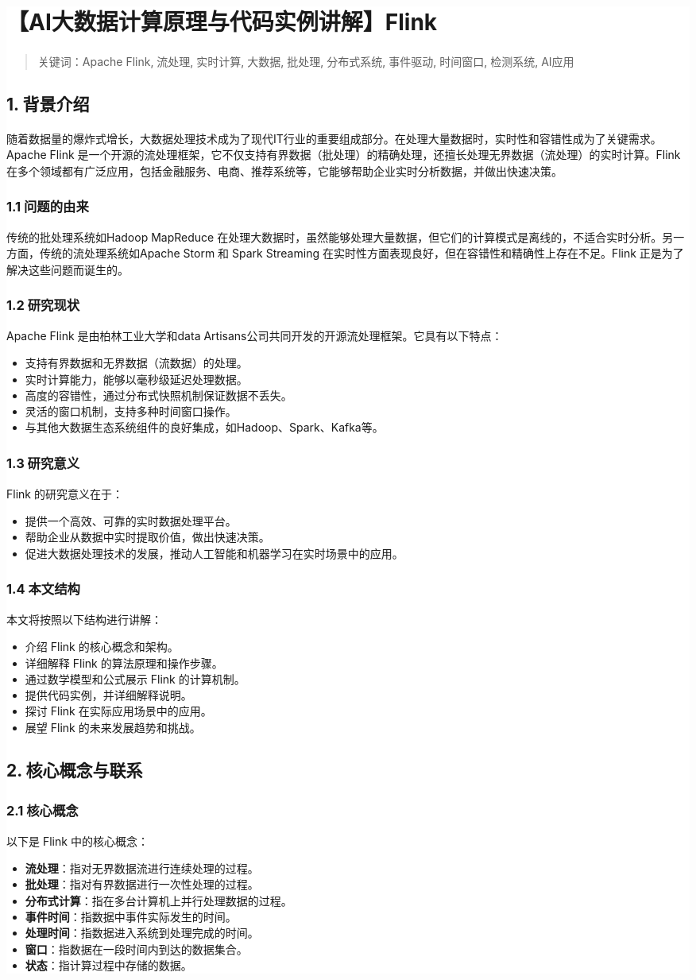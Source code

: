 
# 【AI大数据计算原理与代码实例讲解】Flink

> 关键词：Apache Flink, 流处理, 实时计算, 大数据, 批处理, 分布式系统, 事件驱动, 时间窗口, 检测系统, AI应用

## 1. 背景介绍

随着数据量的爆炸式增长，大数据处理技术成为了现代IT行业的重要组成部分。在处理大量数据时，实时性和容错性成为了关键需求。Apache Flink 是一个开源的流处理框架，它不仅支持有界数据（批处理）的精确处理，还擅长处理无界数据（流处理）的实时计算。Flink 在多个领域都有广泛应用，包括金融服务、电商、推荐系统等，它能够帮助企业实时分析数据，并做出快速决策。

### 1.1 问题的由来

传统的批处理系统如Hadoop MapReduce 在处理大数据时，虽然能够处理大量数据，但它们的计算模式是离线的，不适合实时分析。另一方面，传统的流处理系统如Apache Storm 和 Spark Streaming 在实时性方面表现良好，但在容错性和精确性上存在不足。Flink 正是为了解决这些问题而诞生的。

### 1.2 研究现状

Apache Flink 是由柏林工业大学和data Artisans公司共同开发的开源流处理框架。它具有以下特点：

- 支持有界数据和无界数据（流数据）的处理。
- 实时计算能力，能够以毫秒级延迟处理数据。
- 高度的容错性，通过分布式快照机制保证数据不丢失。
- 灵活的窗口机制，支持多种时间窗口操作。
- 与其他大数据生态系统组件的良好集成，如Hadoop、Spark、Kafka等。

### 1.3 研究意义

Flink 的研究意义在于：

- 提供一个高效、可靠的实时数据处理平台。
- 帮助企业从数据中实时提取价值，做出快速决策。
- 促进大数据处理技术的发展，推动人工智能和机器学习在实时场景中的应用。

### 1.4 本文结构

本文将按照以下结构进行讲解：

- 介绍 Flink 的核心概念和架构。
- 详细解释 Flink 的算法原理和操作步骤。
- 通过数学模型和公式展示 Flink 的计算机制。
- 提供代码实例，并详细解释说明。
- 探讨 Flink 在实际应用场景中的应用。
- 展望 Flink 的未来发展趋势和挑战。

## 2. 核心概念与联系

### 2.1 核心概念

以下是 Flink 中的核心概念：

- **流处理**：指对无界数据流进行连续处理的过程。
- **批处理**：指对有界数据进行一次性处理的过程。
- **分布式计算**：指在多台计算机上并行处理数据的过程。
- **事件时间**：指数据中事件实际发生的时间。
- **处理时间**：指数据进入系统到处理完成的时间。
- **窗口**：指数据在一段时间内到达的数据集合。
- **状态**：指计算过程中存储的数据。
